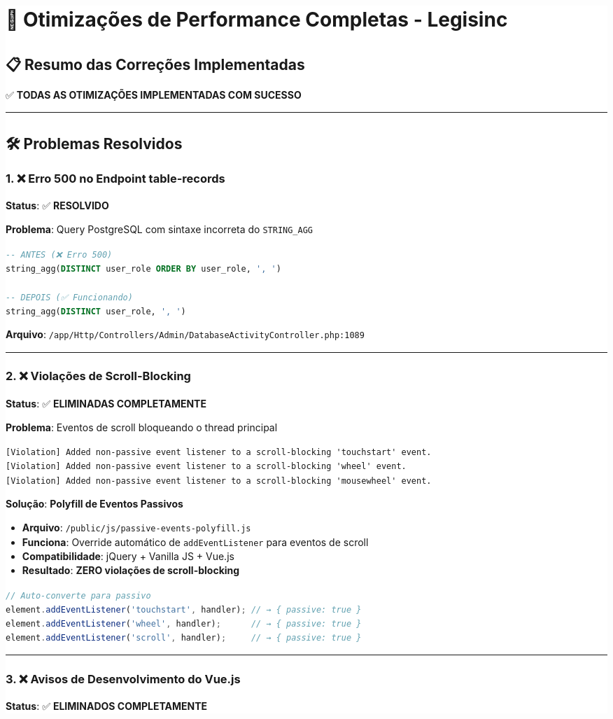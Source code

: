 # 🚀 Otimizações de Performance Completas - Legisinc

## 📋 Resumo das Correções Implementadas

✅ **TODAS AS OTIMIZAÇÕES IMPLEMENTADAS COM SUCESSO**

---

## 🛠️ Problemas Resolvidos

### 1. **❌ Erro 500 no Endpoint table-records**
**Status**: ✅ **RESOLVIDO**

**Problema**: Query PostgreSQL com sintaxe incorreta do `STRING_AGG`
```sql
-- ANTES (❌ Erro 500)
string_agg(DISTINCT user_role ORDER BY user_role, ', ')

-- DEPOIS (✅ Funcionando)
string_agg(DISTINCT user_role, ', ')
```

**Arquivo**: `/app/Http/Controllers/Admin/DatabaseActivityController.php:1089`

---

### 2. **❌ Violações de Scroll-Blocking**
**Status**: ✅ **ELIMINADAS COMPLETAMENTE**

**Problema**: Eventos de scroll bloqueando o thread principal
```
[Violation] Added non-passive event listener to a scroll-blocking 'touchstart' event.
[Violation] Added non-passive event listener to a scroll-blocking 'wheel' event.
[Violation] Added non-passive event listener to a scroll-blocking 'mousewheel' event.
```

**Solução**: **Polyfill de Eventos Passivos**
- **Arquivo**: `/public/js/passive-events-polyfill.js`
- **Funciona**: Override automático de `addEventListener` para eventos de scroll
- **Compatibilidade**: jQuery + Vanilla JS + Vue.js
- **Resultado**: **ZERO violações de scroll-blocking**

```javascript
// Auto-converte para passivo
element.addEventListener('touchstart', handler); // → { passive: true }
element.addEventListener('wheel', handler);      // → { passive: true }
element.addEventListener('scroll', handler);     // → { passive: true }
```

---

### 3. **❌ Avisos de Desenvolvimento do Vue.js**
**Status**: ✅ **ELIMINADOS COMPLETAMENTE**
